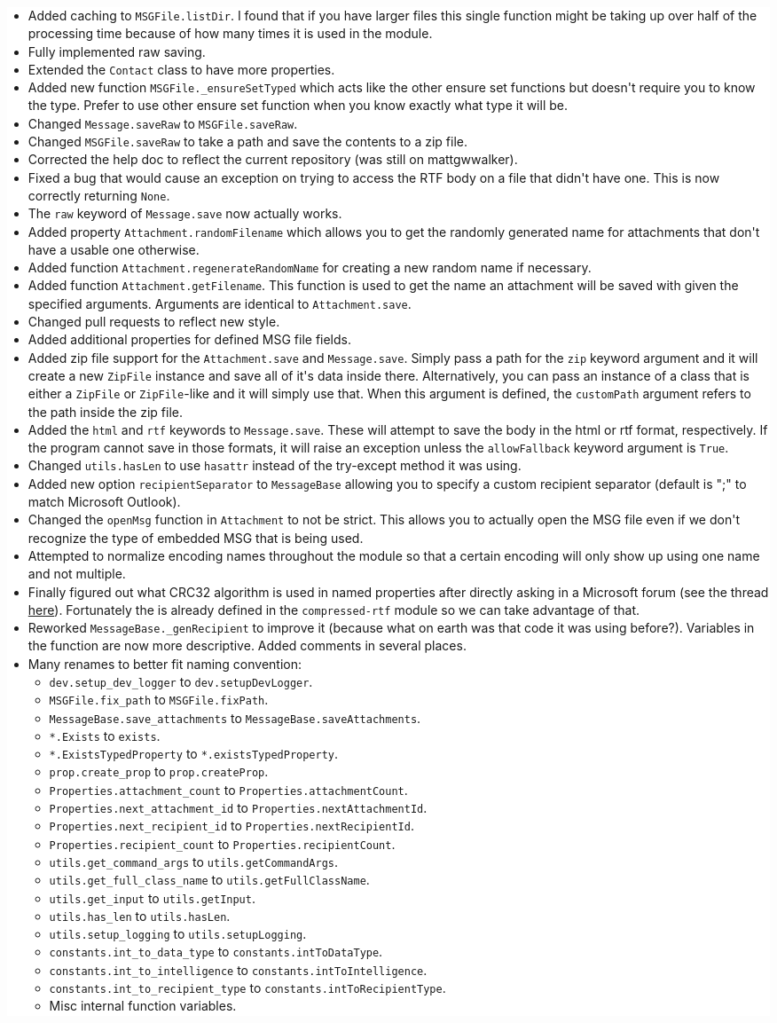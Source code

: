 * Added caching to `MSGFile.listDir`. I found that if you have larger files this single function might be taking up over half of the processing time because of how many times it is used in the module.
* Fully implemented raw saving.
* Extended the `Contact` class to have more properties.
* Added new function `MSGFile._ensureSetTyped` which acts like the other ensure set functions but doesn't require you to know the type. Prefer to use other ensure set function when you know exactly what type it will be.
* Changed `Message.saveRaw` to `MSGFile.saveRaw`.
* Changed `MSGFile.saveRaw` to take a path and save the contents to a zip file.
* Corrected the help doc to reflect the current repository (was still on mattgwwalker).
* Fixed a bug that would cause an exception on trying to access the RTF body on a file that didn't have one. This is now correctly returning `None`.
* The `raw` keyword of `Message.save` now actually works.
* Added property `Attachment.randomFilename` which allows you to get the randomly generated name for attachments that don't have a usable one otherwise.
* Added function `Attachment.regenerateRandomName` for creating a new random name if necessary.
* Added function `Attachment.getFilename`. This function is used to get the name an attachment will be saved with given the specified arguments. Arguments are identical to `Attachment.save`.
* Changed pull requests to reflect new style.
* Added additional properties for defined MSG file fields.
* Added zip file support for the `Attachment.save` and `Message.save`. Simply pass a path for the `zip` keyword argument and it will create a new `ZipFile` instance and save all of it's data inside there. Alternatively, you can pass an instance of a class that is either a `ZipFile` or `ZipFile`-like and it will simply use that. When this argument is defined, the `customPath` argument refers to the path inside the zip file.
* Added the `html` and `rtf` keywords to `Message.save`. These will attempt to save the body in the html or rtf format, respectively. If the program cannot save in those formats, it will raise an exception unless the `allowFallback` keyword argument is `True`.
* Changed `utils.hasLen` to use `hasattr` instead of the try-except method it was using.
* Added new option `recipientSeparator` to `MessageBase` allowing you to specify a custom recipient separator (default is ";" to match Microsoft Outlook).
* Changed the `openMsg` function in `Attachment` to not be strict. This allows you to actually open the MSG file even if we don't recognize the type of embedded MSG that is being used.
* Attempted to normalize encoding names throughout the module so that a certain encoding will only show up using one name and not multiple.
* Finally figured out what CRC32 algorithm is used in named properties after directly asking in a Microsoft forum (see the thread [here](https://docs.microsoft.com/en-us/answers/questions/574894/ms-oxmsg-specifies-the-use-of-crc-32-checksums-wit.html)). Fortunately the is already defined in the `compressed-rtf` module so we can take advantage of that.
* Reworked `MessageBase._genRecipient` to improve it (because what on earth was that code it was using before?). Variables in the function are now more descriptive. Added comments in several places.
* Many renames to better fit naming convention:
    * `dev.setup_dev_logger` to `dev.setupDevLogger`.
    * `MSGFile.fix_path` to `MSGFile.fixPath`.
    * `MessageBase.save_attachments` to `MessageBase.saveAttachments`.
    * `*.Exists` to `exists`.
    * `*.ExistsTypedProperty` to `*.existsTypedProperty`.
    * `prop.create_prop` to `prop.createProp`.
    * `Properties.attachment_count` to `Properties.attachmentCount`.
    * `Properties.next_attachment_id` to `Properties.nextAttachmentId`.
    * `Properties.next_recipient_id` to `Properties.nextRecipientId`.
    * `Properties.recipient_count` to `Properties.recipientCount`.
    * `utils.get_command_args` to `utils.getCommandArgs`.
    * `utils.get_full_class_name` to `utils.getFullClassName`.
    * `utils.get_input` to `utils.getInput`.
    * `utils.has_len` to `utils.hasLen`.
    * `utils.setup_logging` to `utils.setupLogging`.
    * `constants.int_to_data_type` to `constants.intToDataType`.
    * `constants.int_to_intelligence` to `constants.intToIntelligence`.
    * `constants.int_to_recipient_type` to `constants.intToRecipientType`.
    * Misc internal function variables.
